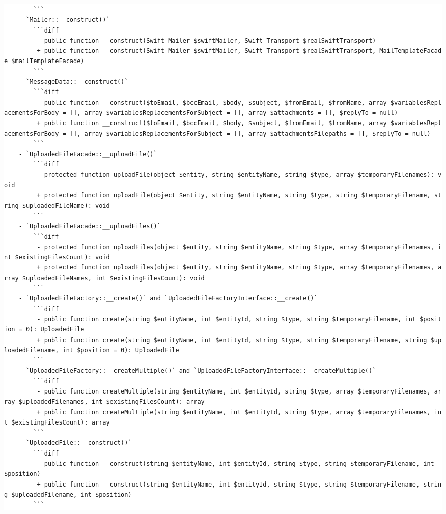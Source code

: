             ```
        - `Mailer::__construct()`
            ```diff
             - public function __construct(Swift_Mailer $swiftMailer, Swift_Transport $realSwiftTransport)
             + public function __construct(Swift_Mailer $swiftMailer, Swift_Transport $realSwiftTransport, MailTemplateFacade $mailTemplateFacade)
            ```
        - `MessageData::__construct()`
            ```diff
             - public function __construct($toEmail, $bccEmail, $body, $subject, $fromEmail, $fromName, array $variablesReplacementsForBody = [], array $variablesReplacementsForSubject = [], array $attachments = [], $replyTo = null)
             + public function __construct($toEmail, $bccEmail, $body, $subject, $fromEmail, $fromName, array $variablesReplacementsForBody = [], array $variablesReplacementsForSubject = [], array $attachmentsFilepaths = [], $replyTo = null)
            ```
        - `UploadedFileFacade::__uploadFile()`
            ```diff
             - protected function uploadFile(object $entity, string $entityName, string $type, array $temporaryFilenames): void
             + protected function uploadFile(object $entity, string $entityName, string $type, string $temporaryFilename, string $uploadedFileName): void
            ```
        - `UploadedFileFacade::__uploadFiles()`
            ```diff
             - protected function uploadFiles(object $entity, string $entityName, string $type, array $temporaryFilenames, int $existingFilesCount): void
             + protected function uploadFiles(object $entity, string $entityName, string $type, array $temporaryFilenames, array $uploadedFileNames, int $existingFilesCount): void
            ```
        - `UploadedFileFactory::__create()` and `UploadedFileFactoryInterface::__create()`
            ```diff
             - public function create(string $entityName, int $entityId, string $type, string $temporaryFilename, int $position = 0): UploadedFile
             + public function create(string $entityName, int $entityId, string $type, string $temporaryFilename, string $uploadedFilename, int $position = 0): UploadedFile
            ```
        - `UploadedFileFactory::__createMultiple()` and `UploadedFileFactoryInterface::__createMultiple()`
            ```diff
             - public function createMultiple(string $entityName, int $entityId, string $type, array $temporaryFilenames, array $uploadedFilenames, int $existingFilesCount): array
             + public function createMultiple(string $entityName, int $entityId, string $type, array $temporaryFilenames, int $existingFilesCount): array
            ```
        - `UploadedFile::__construct()`
            ```diff
             - public function __construct(string $entityName, int $entityId, string $type, string $temporaryFilename, int $position)
             + public function __construct(string $entityName, int $entityId, string $type, string $temporaryFilename, string $uploadedFilename, int $position)
            ```
